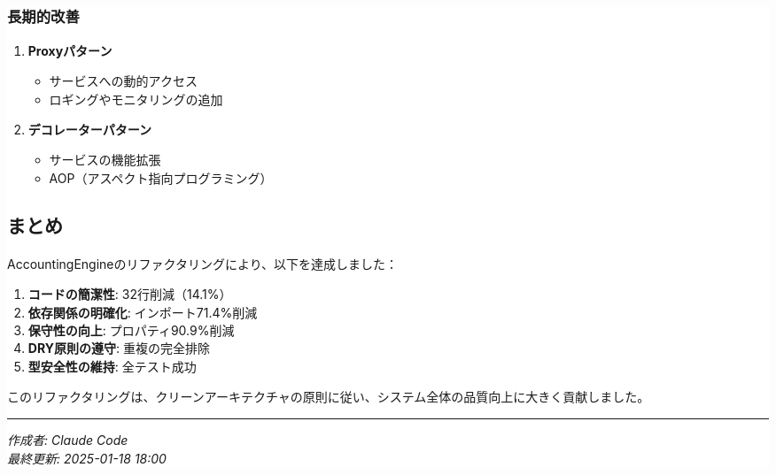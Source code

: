 ### 長期的改善
1. **Proxyパターン**
   - サービスへの動的アクセス
   - ロギングやモニタリングの追加

2. **デコレーターパターン**
   - サービスの機能拡張
   - AOP（アスペクト指向プログラミング）

## まとめ

AccountingEngineのリファクタリングにより、以下を達成しました：

1. **コードの簡潔性**: 32行削減（14.1%）
2. **依存関係の明確化**: インポート71.4%削減
3. **保守性の向上**: プロパティ90.9%削減
4. **DRY原則の遵守**: 重複の完全排除
5. **型安全性の維持**: 全テスト成功

このリファクタリングは、クリーンアーキテクチャの原則に従い、システム全体の品質向上に大きく貢献しました。

---

*作成者: Claude Code*  
*最終更新: 2025-01-18 18:00*
